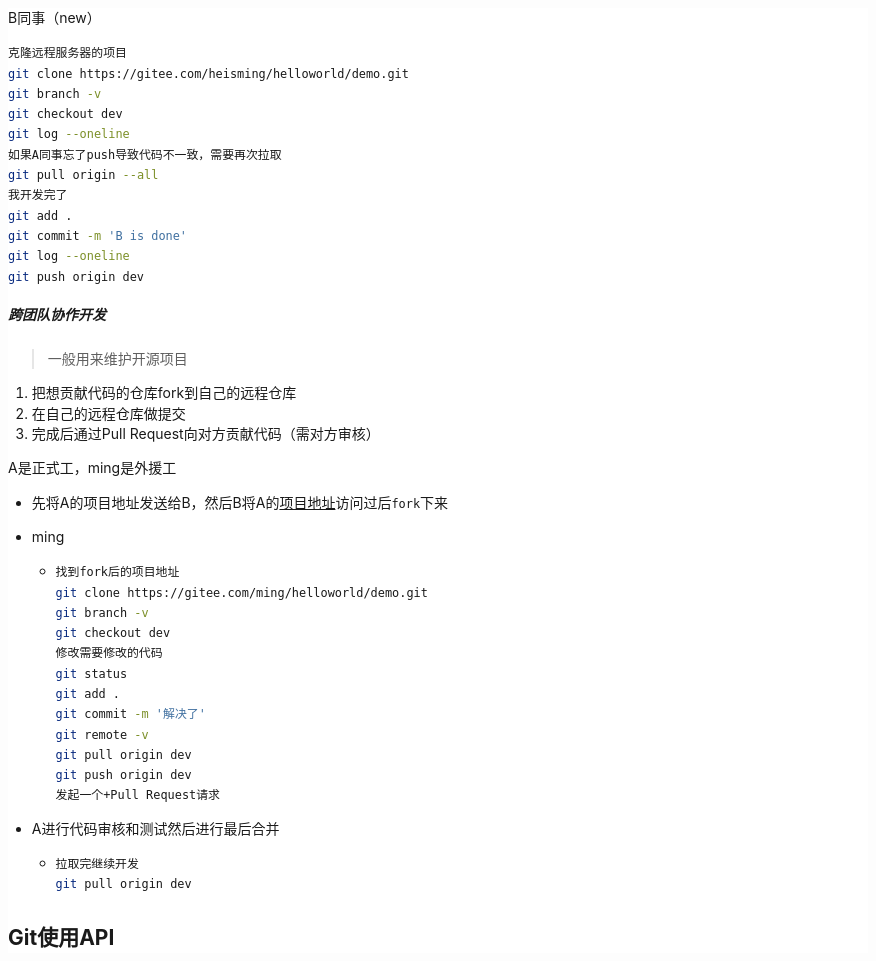 B同事（new）

```sh
克隆远程服务器的项目
git clone https://gitee.com/heisming/helloworld/demo.git
git branch -v
git checkout dev
git log --oneline
如果A同事忘了push导致代码不一致，需要再次拉取
git pull origin --all
我开发完了
git add .
git commit -m 'B is done'
git log --oneline
git push origin dev
```



##### 跨团队协作开发

> 一般用来维护开源项目

1. 把想贡献代码的仓库fork到自己的远程仓库
2. 在自己的远程仓库做提交
3. 完成后通过Pull Request向对方贡献代码（需对方审核）

A是正式工，ming是外援工

- 先将A的项目地址发送给B，然后B将A的[项目地址](https://gitee.com/heisming/helloworld)访问过后`fork`下来

- ming

  - ```sh
    找到fork后的项目地址
    git clone https://gitee.com/ming/helloworld/demo.git
    git branch -v
    git checkout dev
    修改需要修改的代码
    git status
    git add .
    git commit -m '解决了'
    git remote -v
    git pull origin dev
    git push origin dev
    发起一个+Pull Request请求
    ```

- A进行代码审核和测试然后进行最后合并

  - ```sh
    拉取完继续开发
    git pull origin dev
    ```



## Git使用API
